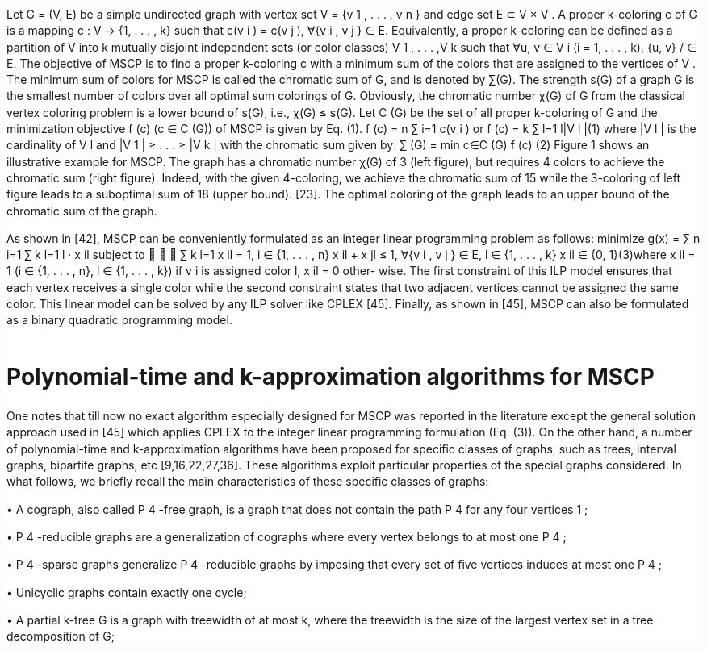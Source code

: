 Let G = (V, E) be a simple undirected graph with vertex set V = {v 1 , . . . , v n } and edge set E ⊂ V × V . A proper k-coloring c of G is a mapping c : V → {1, . . . , k} such that c(v i ) = c(v j ), ∀{v i , v j } ∈ E. Equivalently, a proper k-coloring can be defined as a partition of V into k mutually disjoint independent sets (or color classes) V 1 , . . . ,V k such that ∀u, v ∈ V i (i = 1, . . . , k), {u, v} / ∈ E. The objective of MSCP is to find a proper k-coloring c with a minimum sum of the colors that are assigned to the vertices of V . The minimum sum of colors for MSCP is called the chromatic sum of G, and is denoted by ∑(G). The strength s(G) of a graph G is the smallest number of colors over all optimal sum colorings of G. Obviously, the chromatic number χ(G) of G from the classical vertex coloring problem is a lower bound of s(G), i.e., χ(G) ≤ s(G). Let C (G) be the set of all proper k-coloring of G and the minimization objective f (c) (c ∈ C (G)) of MSCP is given by Eq. (1).
f (c) = n ∑ i=1 c(v i ) or f (c) = k ∑ l=1 l|V l |(1)
where |V l | is the cardinality of V l and |V 1 | ≥ . . . ≥ |V k | with the chromatic sum given by:
∑ (G) = min c∈C (G) f (c)
(2) Figure 1 shows an illustrative example for MSCP. The graph has a chromatic number χ(G) of 3 (left figure), but requires 4 colors to achieve the chromatic sum (right figure). Indeed, with the given 4-coloring, we achieve the chromatic sum of 15 while the 3-coloring of left figure leads to a suboptimal sum of 18 (upper bound).  [23]. The optimal coloring of the graph leads to an upper bound of the chromatic sum of the graph.

As shown in [42], MSCP can be conveniently formulated as an integer linear programming problem as follows:
minimize g(x) = ∑ n i=1 ∑ k l=1 l · x il subject to    ∑ k l=1 x il = 1, i ∈ {1, . . . , n} x il + x jl ≤ 1, ∀{v i , v j } ∈ E, l ∈ {1, . . . , k} x il ∈ {0, 1}(3)where x il = 1 (i ∈ {1, . . . , n}, l ∈ {1, . . . , k}) if v i is assigned color l, x il = 0 other- wise.
The first constraint of this ILP model ensures that each vertex receives a single color while the second constraint states that two adjacent vertices cannot be assigned the same color. This linear model can be solved by any ILP solver like CPLEX [45]. Finally, as shown in [45], MSCP can also be formulated as a binary quadratic programming model.


# Polynomial-time and k-approximation algorithms for MSCP

One notes that till now no exact algorithm especially designed for MSCP was reported in the literature except the general solution approach used in [45] which applies CPLEX to the integer linear programming formulation (Eq. (3)). On the other hand, a number of polynomial-time and k-approximation algorithms have been proposed for specific classes of graphs, such as trees, interval graphs, bipartite graphs, etc [9,16,22,27,36]. These algorithms exploit particular properties of the special graphs considered. In what follows, we briefly recall the main characteristics of these specific classes of graphs:

• A cograph, also called P 4 -free graph, is a graph that does not contain the path P 4 for any four vertices 1 ;

• P 4 -reducible graphs are a generalization of cographs where every vertex belongs to at most one P 4 ;

• P 4 -sparse graphs generalize P 4 -reducible graphs by imposing that every set of five vertices induces at most one P 4 ;

• Unicyclic graphs contain exactly one cycle;

• A partial k-tree G is a graph with treewidth of at most k, where the treewidth is the size of the largest vertex set in a tree decomposition of G;
